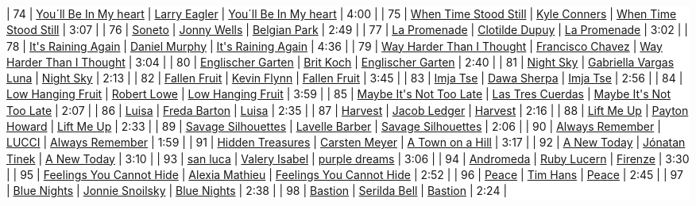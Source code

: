 | 74 | [You´ll Be In My heart](https://open.spotify.com/track/0SV5qCggYI52A7xPVNUeD5) | [Larry Eagler](https://open.spotify.com/artist/6BAFOyxrRfvSvjpcNxp3rs) | [You´ll Be In My heart](https://open.spotify.com/album/36q4eAeAtx39HyVxBwONzU) | 4:00 |
| 75 | [When Time Stood Still](https://open.spotify.com/track/6EHCudtkELVk2YGHOv2NsB) | [Kyle Conners](https://open.spotify.com/artist/6AJslaemnAaB5OujGRqc2e) | [When Time Stood Still](https://open.spotify.com/album/6pwd0GXmwffQKAg0UnJXX4) | 3:07 |
| 76 | [Soneto](https://open.spotify.com/track/44hRQCCOLtV5OnghKRFjqa) | [Jonny Wells](https://open.spotify.com/artist/3y9st5kQGA5SegPTroNQwK) | [Belgian Park](https://open.spotify.com/album/7ji31sf4p8xRHMoPA7o6mH) | 2:49 |
| 77 | [La Promenade](https://open.spotify.com/track/6StJgUQTkXWw4R00002izA) | [Clotilde Dupuy](https://open.spotify.com/artist/4y31i4eg78AV7G4sP7IZZC) | [La Promenade](https://open.spotify.com/album/4XeJ8S2iCa4mEWVKC9svOa) | 3:02 |
| 78 | [It's Raining Again](https://open.spotify.com/track/4L57ip4LWoLDrQN14jLfgP) | [Daniel Murphy](https://open.spotify.com/artist/3U09BkBTECPYMhXsbTuVXD) | [It's Raining Again](https://open.spotify.com/album/1GGuS0jjw5aWZIiCCNpOhg) | 4:36 |
| 79 | [Way Harder Than I Thought](https://open.spotify.com/track/0aInkt9zWTzd5TeBoUXS74) | [Francisco Chavez](https://open.spotify.com/artist/0UIFk9rZStMSw1dx7MKBXD) | [Way Harder Than I Thought](https://open.spotify.com/album/54k6cq8bMjnlDjVWSinIN5) | 3:04 |
| 80 | [Englischer Garten](https://open.spotify.com/track/3wblhyTGdAtGqKImUoy2W0) | [Brit Koch](https://open.spotify.com/artist/3kxcXQwZj8D8tXsHLnswf4) | [Englischer Garten](https://open.spotify.com/album/7HSlothoNNxPl3xLRE9Vxh) | 2:40 |
| 81 | [Night Sky](https://open.spotify.com/track/2FOxa2wEutyDKFd5uGz7ZD) | [Gabriella Vargas Luna](https://open.spotify.com/artist/1P3NtjxAwU5gdEev4Pd93O) | [Night Sky](https://open.spotify.com/album/2rcCBSP6wwWYfcBqTeHj6V) | 2:13 |
| 82 | [Fallen Fruit](https://open.spotify.com/track/7L95JfWMXTT8k3cVTbTE8O) | [Kevin Flynn](https://open.spotify.com/artist/6Bgvv35hEHNuAeOQoNmpAm) | [Fallen Fruit](https://open.spotify.com/album/4FMJXaMvC7ZlkV3DmsyNre) | 3:45 |
| 83 | [Imja Tse](https://open.spotify.com/track/0ihTAiX3o5zttzHd7m8FFg) | [Dawa Sherpa](https://open.spotify.com/artist/16QnPlBSrFOGlH44k9L7nN) | [Imja Tse](https://open.spotify.com/album/7exwPo0tOR6HV3DNsCHiaT) | 2:56 |
| 84 | [Low Hanging Fruit](https://open.spotify.com/track/4Cjmwt8CPG0zusrNcnavxZ) | [Robert Lowe](https://open.spotify.com/artist/4omS6iWv8SKCrZULjKfeI5) | [Low Hanging Fruit](https://open.spotify.com/album/1reJ7jRbbumaDTAabKziE6) | 3:59 |
| 85 | [Maybe It's Not Too Late](https://open.spotify.com/track/2OPSOulWZFo8pu0cOwBEOE) | [Las Tres Cuerdas](https://open.spotify.com/artist/6jXpHupMSkU9UO5HNpP30a) | [Maybe It's Not Too Late](https://open.spotify.com/album/0XNxtbuDlEXhIqAUYSpSwC) | 2:07 |
| 86 | [Luisa](https://open.spotify.com/track/4vjJEZHhvFvH8l2ZyKMHwI) | [Freda Barton](https://open.spotify.com/artist/0fylCOnl5ssW7QWnuMYPun) | [Luisa](https://open.spotify.com/album/6RYiBExjghtFaGMBsfvQbK) | 2:35 |
| 87 | [Harvest](https://open.spotify.com/track/6zwt5fkqq1IOpt9nf7EK0t) | [Jacob Ledger](https://open.spotify.com/artist/7Ky67NUialaMahn63a39wg) | [Harvest](https://open.spotify.com/album/3QkmUHNwgTum5f0D5gBt2W) | 2:16 |
| 88 | [Lift Me Up](https://open.spotify.com/track/5pfzrd9taKYygxPmahSWJ4) | [Payton Howard](https://open.spotify.com/artist/46FYL5s6ojrHCMVeOCMq53) | [Lift Me Up](https://open.spotify.com/album/34Y6YXNfsteVCYggBzBXyv) | 2:33 |
| 89 | [Savage Silhouettes](https://open.spotify.com/track/3Xg0edgHJLSNyfjwtHHcCh) | [Lavelle Barber](https://open.spotify.com/artist/09NZ6wf6hcbml8X1aPwyEX) | [Savage Silhouettes](https://open.spotify.com/album/2eYTNL3P3wVZA8kdHgnWxa) | 2:06 |
| 90 | [Always Remember](https://open.spotify.com/track/71qbsWmYq1fFjyOdyr35Mj) | [LUCCI](https://open.spotify.com/artist/7sOL3G4nJz0wDXnkOWKOEf) | [Always Remember](https://open.spotify.com/album/7gFLOtunDLPawMrwu2JChj) | 1:59 |
| 91 | [Hidden Treasures](https://open.spotify.com/track/5QMPnfATvvolBDWSvM2hjm) | [Carsten Meyer](https://open.spotify.com/artist/6je5sFIVVOMLNUeTVnx3v6) | [A Town on a Hill](https://open.spotify.com/album/6IpmlOnnDB4ilaK8mMZtuV) | 3:17 |
| 92 | [A New Today](https://open.spotify.com/track/0lyY1EBW263LxVMtzrtp1o) | [Jónatan Tinek](https://open.spotify.com/artist/3m1CHyq4P8IYZyEn4A2qVF) | [A New Today](https://open.spotify.com/album/5Upe7WjVHgDtGZC6gDdJuR) | 3:10 |
| 93 | [san luca](https://open.spotify.com/track/5HBOzyGyihD8KEptCOoxxu) | [Valery Isabel](https://open.spotify.com/artist/4QYwsnE0bbhWxuyUbSFnZR) | [purple dreams](https://open.spotify.com/album/3ofKSAH3DgolDBcU1IaWCs) | 3:06 |
| 94 | [Andromeda](https://open.spotify.com/track/4rTOkpkDmJzDHLDjxX6Q5p) | [Ruby Lucern](https://open.spotify.com/artist/6pnPGq4LfbeTMuVyciSPjP) | [Firenze](https://open.spotify.com/album/6epHnZWyD4jXrrx5Lei9eo) | 3:30 |
| 95 | [Feelings You Cannot Hide](https://open.spotify.com/track/42VvllM7hJNYnQMmJdy9g4) | [Alexia Mathieu](https://open.spotify.com/artist/3Dxk3Um3WNsIymPO9EnUTA) | [Feelings You Cannot Hide](https://open.spotify.com/album/3fZVXmAD4cATaZJ4HHnlX3) | 2:52 |
| 96 | [Peace](https://open.spotify.com/track/6F0EP7RuYpUsIvppMg4NvY) | [Tim Hans](https://open.spotify.com/artist/432QjwpddzTUEL02W60QRg) | [Peace](https://open.spotify.com/album/6mwJ5ErXnK8ylr8AidBzsR) | 2:45 |
| 97 | [Blue Nights](https://open.spotify.com/track/4nQkcnKRluoyu2UfanfqWX) | [Jonnie Snoilsky](https://open.spotify.com/artist/5ycCOf6NSQtvIFdrscOuU4) | [Blue Nights](https://open.spotify.com/album/0vhl5DqH30xs6lj7V1QzNO) | 2:38 |
| 98 | [Bastion](https://open.spotify.com/track/0HJFbLyIfJMTEH0xE8bLgf) | [Serilda Bell](https://open.spotify.com/artist/47Ak9ecFbwZj3g4uCLGS6G) | [Bastion](https://open.spotify.com/album/6WdCGrY7unWua2OgO8w7Es) | 2:24 |